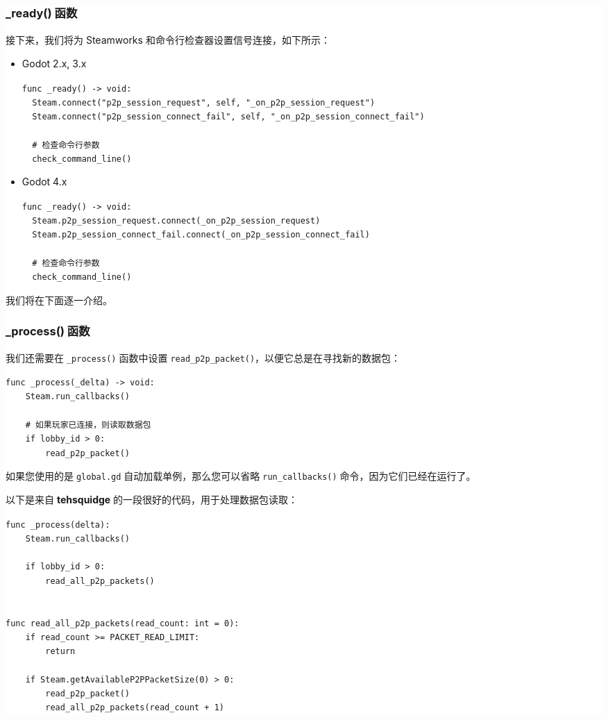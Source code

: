 ### _ready() 函数

接下来，我们将为 Steamworks 和命令行检查器设置信号连接，如下所示：

- Godot 2.x, 3.x

  ```gdscript
  func _ready() -> void:
  	Steam.connect("p2p_session_request", self, "_on_p2p_session_request")
  	Steam.connect("p2p_session_connect_fail", self, "_on_p2p_session_connect_fail")
  
  	# 检查命令行参数
  	check_command_line()
  ```

- Godot 4.x

  ```gdscript
  func _ready() -> void:
  	Steam.p2p_session_request.connect(_on_p2p_session_request)
  	Steam.p2p_session_connect_fail.connect(_on_p2p_session_connect_fail)
  
  	# 检查命令行参数
  	check_command_line()
  ```

我们将在下面逐一介绍。

### _process() 函数

我们还需要在 `_process()` 函数中设置 `read_p2p_packet()`，以便它总是在寻找新的数据包：

```gdscript
func _process(_delta) -> void:
	Steam.run_callbacks()

	# 如果玩家已连接，则读取数据包
	if lobby_id > 0:
		read_p2p_packet()
```

如果您使用的是 `global.gd` 自动加载单例，那么您可以省略 `run_callbacks()` 命令，因为它们已经在运行了。

以下是来自 **tehsquidge** 的一段很好的代码，用于处理数据包读取：

```gdscript
func _process(delta):
	Steam.run_callbacks()

	if lobby_id > 0:
		read_all_p2p_packets()


func read_all_p2p_packets(read_count: int = 0):
	if read_count >= PACKET_READ_LIMIT:
		return

	if Steam.getAvailableP2PPacketSize(0) > 0:
		read_p2p_packet()
		read_all_p2p_packets(read_count + 1)
```
